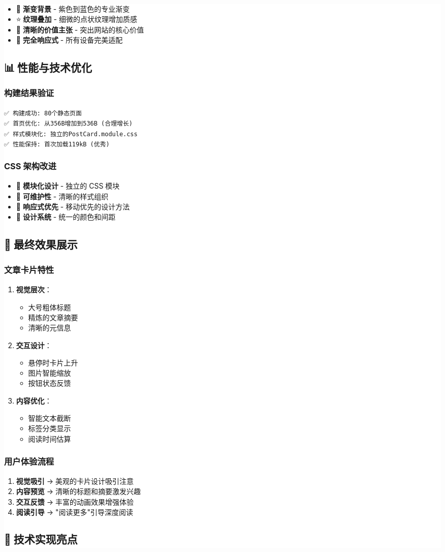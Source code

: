 - 🌈 **渐变背景** - 紫色到蓝色的专业渐变
- ⭐ **纹理叠加** - 细微的点状纹理增加质感
- 📝 **清晰的价值主张** - 突出网站的核心价值
- 📱 **完全响应式** - 所有设备完美适配

## 📊 **性能与技术优化**

### 构建结果验证

```
✅ 构建成功: 80个静态页面
✅ 首页优化: 从356B增加到536B (合理增长)
✅ 样式模块化: 独立的PostCard.module.css
✅ 性能保持: 首次加载119kB (优秀)
```

### CSS 架构改进

- 🎯 **模块化设计** - 独立的 CSS 模块
- 🔄 **可维护性** - 清晰的样式组织
- 📱 **响应式优先** - 移动优先的设计方法
- 🎨 **设计系统** - 统一的颜色和间距

## 🎉 **最终效果展示**

### 文章卡片特性

1. **视觉层次**：

   - 大号粗体标题
   - 精炼的文章摘要
   - 清晰的元信息

2. **交互设计**：

   - 悬停时卡片上升
   - 图片智能缩放
   - 按钮状态反馈

3. **内容优化**：
   - 智能文本截断
   - 标签分类显示
   - 阅读时间估算

### 用户体验流程

1. **视觉吸引** → 美观的卡片设计吸引注意
2. **内容预览** → 清晰的标题和摘要激发兴趣
3. **交互反馈** → 丰富的动画效果增强体验
4. **阅读引导** → "阅读更多"引导深度阅读

## 🔧 **技术实现亮点**

